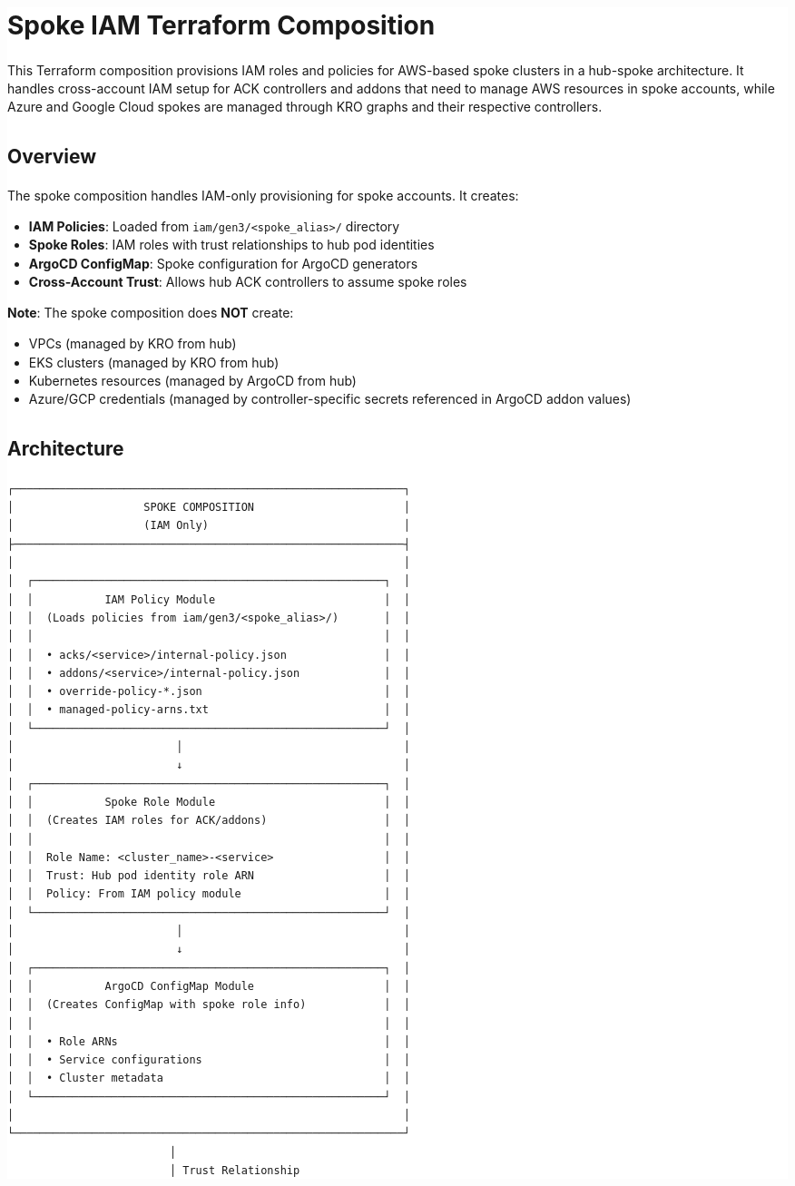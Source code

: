 # Spoke IAM Terraform Composition

This Terraform composition provisions IAM roles and policies for AWS-based spoke clusters in a hub-spoke architecture. It handles cross-account IAM setup for ACK controllers and addons that need to manage AWS resources in spoke accounts, while Azure and Google Cloud spokes are managed through KRO graphs and their respective controllers.

## Overview

The spoke composition handles IAM-only provisioning for spoke accounts. It creates:

- **IAM Policies**: Loaded from `iam/gen3/<spoke_alias>/` directory
- **Spoke Roles**: IAM roles with trust relationships to hub pod identities
- **ArgoCD ConfigMap**: Spoke configuration for ArgoCD generators
- **Cross-Account Trust**: Allows hub ACK controllers to assume spoke roles

**Note**: The spoke composition does **NOT** create:
- VPCs (managed by KRO from hub)
- EKS clusters (managed by KRO from hub)
- Kubernetes resources (managed by ArgoCD from hub)
- Azure/GCP credentials (managed by controller-specific secrets referenced in ArgoCD addon values)

## Architecture

```
┌────────────────────────────────────────────────────────────┐
│                    SPOKE COMPOSITION                       │
│                    (IAM Only)                              │
├────────────────────────────────────────────────────────────┤
│                                                            │
│  ┌──────────────────────────────────────────────────────┐  │
│  │           IAM Policy Module                          │  │
│  │  (Loads policies from iam/gen3/<spoke_alias>/)       │  │
│  │                                                      │  │
│  │  • acks/<service>/internal-policy.json               │  │
│  │  • addons/<service>/internal-policy.json             │  │
│  │  • override-policy-*.json                            │  │
│  │  • managed-policy-arns.txt                           │  │
│  └──────────────────────────────────────────────────────┘  │
│                         │                                  │
│                         ↓                                  │
│  ┌──────────────────────────────────────────────────────┐  │
│  │           Spoke Role Module                          │  │
│  │  (Creates IAM roles for ACK/addons)                  │  │
│  │                                                      │  │
│  │  Role Name: <cluster_name>-<service>                 │  │
│  │  Trust: Hub pod identity role ARN                    │  │
│  │  Policy: From IAM policy module                      │  │
│  └──────────────────────────────────────────────────────┘  │
│                         │                                  │
│                         ↓                                  │
│  ┌──────────────────────────────────────────────────────┐  │
│  │           ArgoCD ConfigMap Module                    │  │
│  │  (Creates ConfigMap with spoke role info)            │  │
│  │                                                      │  │
│  │  • Role ARNs                                         │  │
│  │  • Service configurations                            │  │
│  │  • Cluster metadata                                  │  │
│  └──────────────────────────────────────────────────────┘  │
│                                                            │
└────────────────────────────────────────────────────────────┘
                         │
                         │ Trust Relationship
```